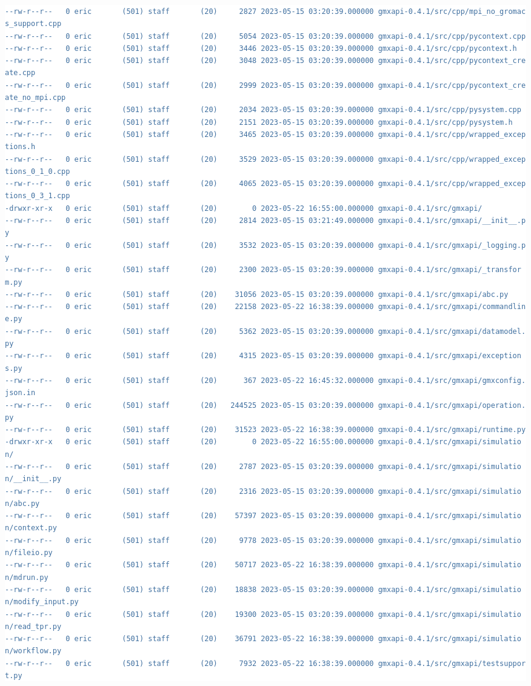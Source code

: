 ```diff
--rw-r--r--   0 eric       (501) staff       (20)     2827 2023-05-15 03:20:39.000000 gmxapi-0.4.1/src/cpp/mpi_no_gromacs_support.cpp
--rw-r--r--   0 eric       (501) staff       (20)     5054 2023-05-15 03:20:39.000000 gmxapi-0.4.1/src/cpp/pycontext.cpp
--rw-r--r--   0 eric       (501) staff       (20)     3446 2023-05-15 03:20:39.000000 gmxapi-0.4.1/src/cpp/pycontext.h
--rw-r--r--   0 eric       (501) staff       (20)     3048 2023-05-15 03:20:39.000000 gmxapi-0.4.1/src/cpp/pycontext_create.cpp
--rw-r--r--   0 eric       (501) staff       (20)     2999 2023-05-15 03:20:39.000000 gmxapi-0.4.1/src/cpp/pycontext_create_no_mpi.cpp
--rw-r--r--   0 eric       (501) staff       (20)     2034 2023-05-15 03:20:39.000000 gmxapi-0.4.1/src/cpp/pysystem.cpp
--rw-r--r--   0 eric       (501) staff       (20)     2151 2023-05-15 03:20:39.000000 gmxapi-0.4.1/src/cpp/pysystem.h
--rw-r--r--   0 eric       (501) staff       (20)     3465 2023-05-15 03:20:39.000000 gmxapi-0.4.1/src/cpp/wrapped_exceptions.h
--rw-r--r--   0 eric       (501) staff       (20)     3529 2023-05-15 03:20:39.000000 gmxapi-0.4.1/src/cpp/wrapped_exceptions_0_1_0.cpp
--rw-r--r--   0 eric       (501) staff       (20)     4065 2023-05-15 03:20:39.000000 gmxapi-0.4.1/src/cpp/wrapped_exceptions_0_3_1.cpp
-drwxr-xr-x   0 eric       (501) staff       (20)        0 2023-05-22 16:55:00.000000 gmxapi-0.4.1/src/gmxapi/
--rw-r--r--   0 eric       (501) staff       (20)     2814 2023-05-15 03:21:49.000000 gmxapi-0.4.1/src/gmxapi/__init__.py
--rw-r--r--   0 eric       (501) staff       (20)     3532 2023-05-15 03:20:39.000000 gmxapi-0.4.1/src/gmxapi/_logging.py
--rw-r--r--   0 eric       (501) staff       (20)     2300 2023-05-15 03:20:39.000000 gmxapi-0.4.1/src/gmxapi/_transform.py
--rw-r--r--   0 eric       (501) staff       (20)    31056 2023-05-15 03:20:39.000000 gmxapi-0.4.1/src/gmxapi/abc.py
--rw-r--r--   0 eric       (501) staff       (20)    22158 2023-05-22 16:38:39.000000 gmxapi-0.4.1/src/gmxapi/commandline.py
--rw-r--r--   0 eric       (501) staff       (20)     5362 2023-05-15 03:20:39.000000 gmxapi-0.4.1/src/gmxapi/datamodel.py
--rw-r--r--   0 eric       (501) staff       (20)     4315 2023-05-15 03:20:39.000000 gmxapi-0.4.1/src/gmxapi/exceptions.py
--rw-r--r--   0 eric       (501) staff       (20)      367 2023-05-22 16:45:32.000000 gmxapi-0.4.1/src/gmxapi/gmxconfig.json.in
--rw-r--r--   0 eric       (501) staff       (20)   244525 2023-05-15 03:20:39.000000 gmxapi-0.4.1/src/gmxapi/operation.py
--rw-r--r--   0 eric       (501) staff       (20)    31523 2023-05-22 16:38:39.000000 gmxapi-0.4.1/src/gmxapi/runtime.py
-drwxr-xr-x   0 eric       (501) staff       (20)        0 2023-05-22 16:55:00.000000 gmxapi-0.4.1/src/gmxapi/simulation/
--rw-r--r--   0 eric       (501) staff       (20)     2787 2023-05-15 03:20:39.000000 gmxapi-0.4.1/src/gmxapi/simulation/__init__.py
--rw-r--r--   0 eric       (501) staff       (20)     2316 2023-05-15 03:20:39.000000 gmxapi-0.4.1/src/gmxapi/simulation/abc.py
--rw-r--r--   0 eric       (501) staff       (20)    57397 2023-05-15 03:20:39.000000 gmxapi-0.4.1/src/gmxapi/simulation/context.py
--rw-r--r--   0 eric       (501) staff       (20)     9778 2023-05-15 03:20:39.000000 gmxapi-0.4.1/src/gmxapi/simulation/fileio.py
--rw-r--r--   0 eric       (501) staff       (20)    50717 2023-05-22 16:38:39.000000 gmxapi-0.4.1/src/gmxapi/simulation/mdrun.py
--rw-r--r--   0 eric       (501) staff       (20)    18838 2023-05-15 03:20:39.000000 gmxapi-0.4.1/src/gmxapi/simulation/modify_input.py
--rw-r--r--   0 eric       (501) staff       (20)    19300 2023-05-15 03:20:39.000000 gmxapi-0.4.1/src/gmxapi/simulation/read_tpr.py
--rw-r--r--   0 eric       (501) staff       (20)    36791 2023-05-22 16:38:39.000000 gmxapi-0.4.1/src/gmxapi/simulation/workflow.py
--rw-r--r--   0 eric       (501) staff       (20)     7932 2023-05-22 16:38:39.000000 gmxapi-0.4.1/src/gmxapi/testsupport.py
```